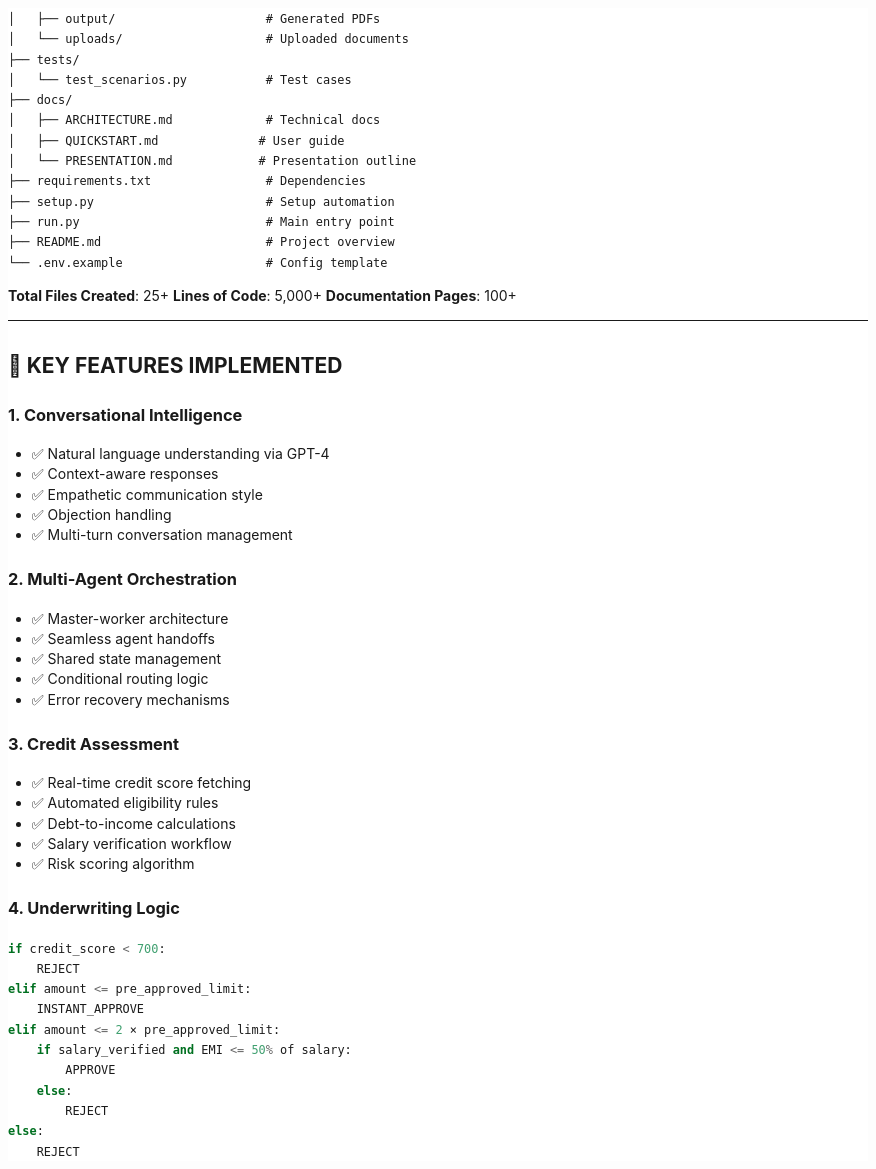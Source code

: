 ```
│   ├── output/                     # Generated PDFs
│   └── uploads/                    # Uploaded documents
├── tests/
│   └── test_scenarios.py           # Test cases
├── docs/
│   ├── ARCHITECTURE.md             # Technical docs
│   ├── QUICKSTART.md              # User guide
│   └── PRESENTATION.md            # Presentation outline
├── requirements.txt                # Dependencies
├── setup.py                        # Setup automation
├── run.py                          # Main entry point
├── README.md                       # Project overview
└── .env.example                    # Config template
```

**Total Files Created**: 25+
**Lines of Code**: 5,000+
**Documentation Pages**: 100+

---

## 🎯 KEY FEATURES IMPLEMENTED

### 1. Conversational Intelligence
- ✅ Natural language understanding via GPT-4
- ✅ Context-aware responses
- ✅ Empathetic communication style
- ✅ Objection handling
- ✅ Multi-turn conversation management

### 2. Multi-Agent Orchestration
- ✅ Master-worker architecture
- ✅ Seamless agent handoffs
- ✅ Shared state management
- ✅ Conditional routing logic
- ✅ Error recovery mechanisms

### 3. Credit Assessment
- ✅ Real-time credit score fetching
- ✅ Automated eligibility rules
- ✅ Debt-to-income calculations
- ✅ Salary verification workflow
- ✅ Risk scoring algorithm

### 4. Underwriting Logic
```python
if credit_score < 700:
    REJECT
elif amount <= pre_approved_limit:
    INSTANT_APPROVE
elif amount <= 2 × pre_approved_limit:
    if salary_verified and EMI <= 50% of salary:
        APPROVE
    else:
        REJECT
else:
    REJECT
```
